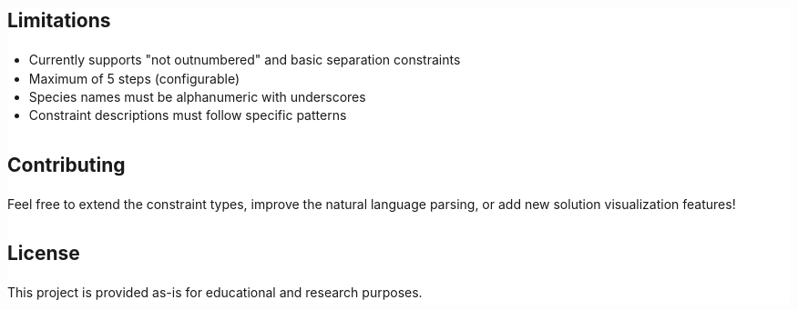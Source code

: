 ## Limitations

- Currently supports "not outnumbered" and basic separation constraints
- Maximum of 5 steps (configurable)
- Species names must be alphanumeric with underscores
- Constraint descriptions must follow specific patterns

## Contributing

Feel free to extend the constraint types, improve the natural language parsing, or add new solution visualization features!

## License

This project is provided as-is for educational and research purposes.